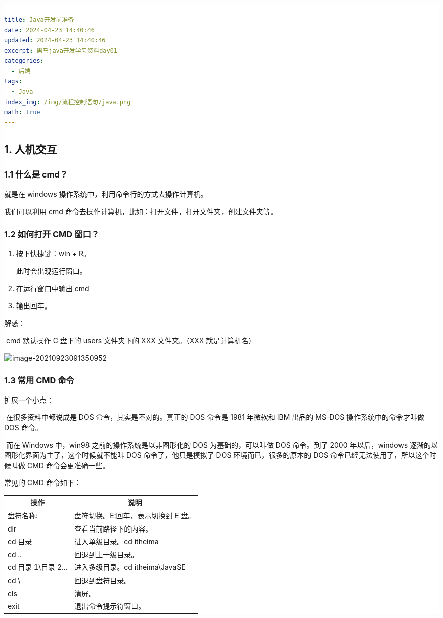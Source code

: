 ```yaml
---
title: Java开发前准备
date: 2024-04-23 14:40:46
updated: 2024-04-23 14:40:46
excerpt: 黑马java开发学习资料day01
categories:
  - 后端
tags:
  - Java
index_img: /img/流程控制语句/java.png
math: true
---
```


## 1. 人机交互

### 1.1 什么是 cmd？

就是在 windows 操作系统中，利用命令行的方式去操作计算机。

我们可以利用 cmd 命令去操作计算机，比如：打开文件，打开文件夹，创建文件夹等。

### 1.2 如何打开 CMD 窗口？

1. 按下快捷键：win + R。

   此时会出现运行窗口。

2. 在运行窗口中输出 cmd

3. 输出回车。

解惑：

​ cmd 默认操作 C 盘下的 users 文件夹下的 XXX 文件夹。（XXX 就是计算机名）

![image-20210923091350952](/img/Java开发前准备/cmd.png)

### 1.3 常用 CMD 命令

扩展一个小点：

​ 在很多资料中都说成是 DOS 命令，其实是不对的。真正的 DOS 命令是 1981 年微软和 IBM 出品的 MS-DOS 操作系统中的命令才叫做 DOS 命令。

​ 而在 Windows 中，win98 之前的操作系统是以非图形化的 DOS 为基础的，可以叫做 DOS 命令。到了 2000 年以后，windows 逐渐的以图形化界面为主了，这个时候就不能叫 DOS 命令了，他只是模拟了 DOS 环境而已，很多的原本的 DOS 命令已经无法使用了，所以这个时候叫做 CMD 命令会更准确一些。

常见的 CMD 命令如下：

| 操作                 | 说明                                |
| -------------------- | ----------------------------------- |
| 盘符名称:            | 盘符切换。E:回车，表示切换到 E 盘。 |
| dir                  | 查看当前路径下的内容。              |
| cd 目录              | 进入单级目录。cd itheima            |
| cd ..                | 回退到上一级目录。                  |
| cd 目录 1\目录 2\... | 进入多级目录。cd itheima\JavaSE     |
| cd \                 | 回退到盘符目录。                    |
| cls                  | 清屏。                              |
| exit                 | 退出命令提示符窗口。                |
